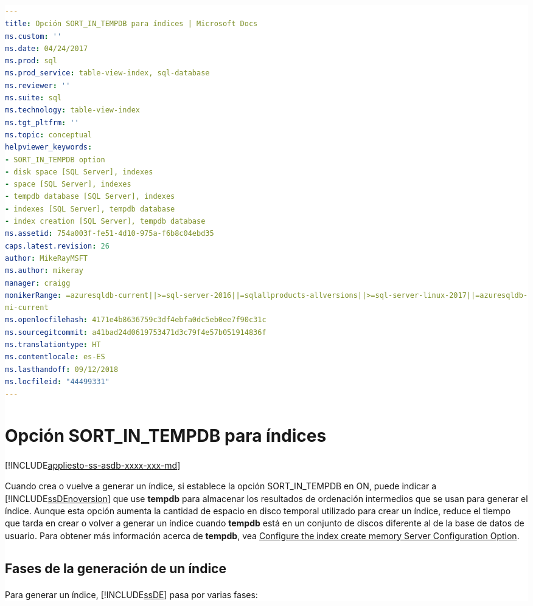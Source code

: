 ```yaml
---
title: Opción SORT_IN_TEMPDB para índices | Microsoft Docs
ms.custom: ''
ms.date: 04/24/2017
ms.prod: sql
ms.prod_service: table-view-index, sql-database
ms.reviewer: ''
ms.suite: sql
ms.technology: table-view-index
ms.tgt_pltfrm: ''
ms.topic: conceptual
helpviewer_keywords:
- SORT_IN_TEMPDB option
- disk space [SQL Server], indexes
- space [SQL Server], indexes
- tempdb database [SQL Server], indexes
- indexes [SQL Server], tempdb database
- index creation [SQL Server], tempdb database
ms.assetid: 754a003f-fe51-4d10-975a-f6b8c04ebd35
caps.latest.revision: 26
author: MikeRayMSFT
ms.author: mikeray
manager: craigg
monikerRange: =azuresqldb-current||>=sql-server-2016||=sqlallproducts-allversions||>=sql-server-linux-2017||=azuresqldb-mi-current
ms.openlocfilehash: 4171e4b8636759c3df4ebfa0dc5eb0ee7f90c31c
ms.sourcegitcommit: a41bad24d0619753471d3c79f4e57b051914836f
ms.translationtype: HT
ms.contentlocale: es-ES
ms.lasthandoff: 09/12/2018
ms.locfileid: "44499331"
---
```

# <a name="sortintempdb-option-for-indexes"></a>Opción SORT_IN_TEMPDB para índices
[!INCLUDE[appliesto-ss-asdb-xxxx-xxx-md](../../includes/appliesto-ss-asdb-xxxx-xxx-md.md)]

  Cuando crea o vuelve a generar un índice, si establece la opción SORT_IN_TEMPDB en ON, puede indicar a [!INCLUDE[ssDEnoversion](../../includes/ssdenoversion-md.md)] que use **tempdb** para almacenar los resultados de ordenación intermedios que se usan para generar el índice. Aunque esta opción aumenta la cantidad de espacio en disco temporal utilizado para crear un índice, reduce el tiempo que tarda en crear o volver a generar un índice cuando **tempdb** está en un conjunto de discos diferente al de la base de datos de usuario. Para obtener más información acerca de **tempdb**, vea [Configure the index create memory Server Configuration Option](../../database-engine/configure-windows/configure-the-index-create-memory-server-configuration-option.md).  
  
## <a name="phases-of-index-building"></a>Fases de la generación de un índice  
 Para generar un índice, [!INCLUDE[ssDE](../../includes/ssde-md.md)] pasa por varias fases:  
  